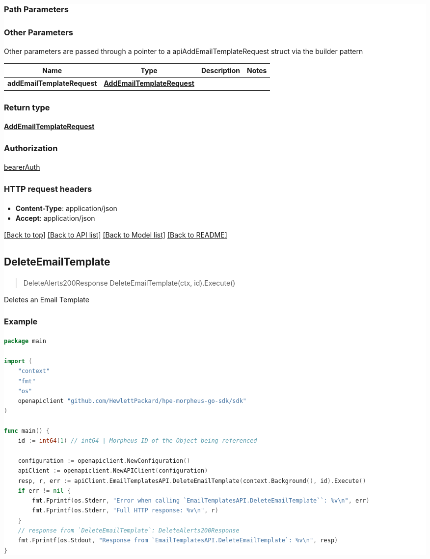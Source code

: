 ### Path Parameters



### Other Parameters

Other parameters are passed through a pointer to a apiAddEmailTemplateRequest struct via the builder pattern


Name | Type | Description  | Notes
------------- | ------------- | ------------- | -------------
 **addEmailTemplateRequest** | [**AddEmailTemplateRequest**](AddEmailTemplateRequest.md) |  | 

### Return type

[**AddEmailTemplateRequest**](AddEmailTemplateRequest.md)

### Authorization

[bearerAuth](../README.md#bearerAuth)

### HTTP request headers

- **Content-Type**: application/json
- **Accept**: application/json

[[Back to top]](#) [[Back to API list]](../README.md#documentation-for-api-endpoints)
[[Back to Model list]](../README.md#documentation-for-models)
[[Back to README]](../README.md)


## DeleteEmailTemplate

> DeleteAlerts200Response DeleteEmailTemplate(ctx, id).Execute()

Deletes an Email Template



### Example

```go
package main

import (
	"context"
	"fmt"
	"os"
	openapiclient "github.com/HewlettPackard/hpe-morpheus-go-sdk/sdk"
)

func main() {
	id := int64(1) // int64 | Morpheus ID of the Object being referenced

	configuration := openapiclient.NewConfiguration()
	apiClient := openapiclient.NewAPIClient(configuration)
	resp, r, err := apiClient.EmailTemplatesAPI.DeleteEmailTemplate(context.Background(), id).Execute()
	if err != nil {
		fmt.Fprintf(os.Stderr, "Error when calling `EmailTemplatesAPI.DeleteEmailTemplate``: %v\n", err)
		fmt.Fprintf(os.Stderr, "Full HTTP response: %v\n", r)
	}
	// response from `DeleteEmailTemplate`: DeleteAlerts200Response
	fmt.Fprintf(os.Stdout, "Response from `EmailTemplatesAPI.DeleteEmailTemplate`: %v\n", resp)
}
```
